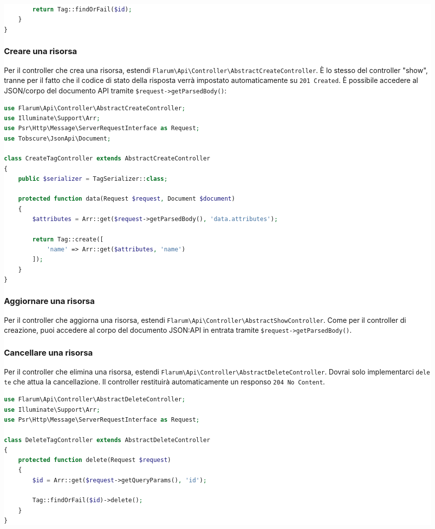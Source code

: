 ```php
        return Tag::findOrFail($id);
    }
}
```

### Creare una risorsa

Per il controller che crea una risorsa, estendi `Flarum\Api\Controller\AbstractCreateController`. È lo stesso del controller "show", tranne per il fatto che il codice di stato della risposta verrà impostato automaticamente su `201 Created`. È possibile accedere al JSON/corpo del documento API tramite `$request->getParsedBody()`:

```php
use Flarum\Api\Controller\AbstractCreateController;
use Illuminate\Support\Arr;
use Psr\Http\Message\ServerRequestInterface as Request;
use Tobscure\JsonApi\Document;

class CreateTagController extends AbstractCreateController
{
    public $serializer = TagSerializer::class;
    
    protected function data(Request $request, Document $document)
    {
        $attributes = Arr::get($request->getParsedBody(), 'data.attributes');
        
        return Tag::create([
            'name' => Arr::get($attributes, 'name')
        ]);
    }
}
```

### Aggiornare una risorsa


Per il controller che aggiorna una risorsa, estendi `Flarum\Api\Controller\AbstractShowController`. Come per il controller di creazione, puoi accedere al corpo del documento JSON:API in entrata tramite `$request->getParsedBody()`.

### Cancellare una risorsa

Per il controller che elimina una risorsa, estendi `Flarum\Api\Controller\AbstractDeleteController`. Dovrai solo implementarci `delete` che attua la cancellazione. Il controller restituirà automaticamente un responso `204 No Content`.

```php
use Flarum\Api\Controller\AbstractDeleteController;
use Illuminate\Support\Arr;
use Psr\Http\Message\ServerRequestInterface as Request;

class DeleteTagController extends AbstractDeleteController
{    
    protected function delete(Request $request)
    {
        $id = Arr::get($request->getQueryParams(), 'id');
        
        Tag::findOrFail($id)->delete();
    }
}
```
